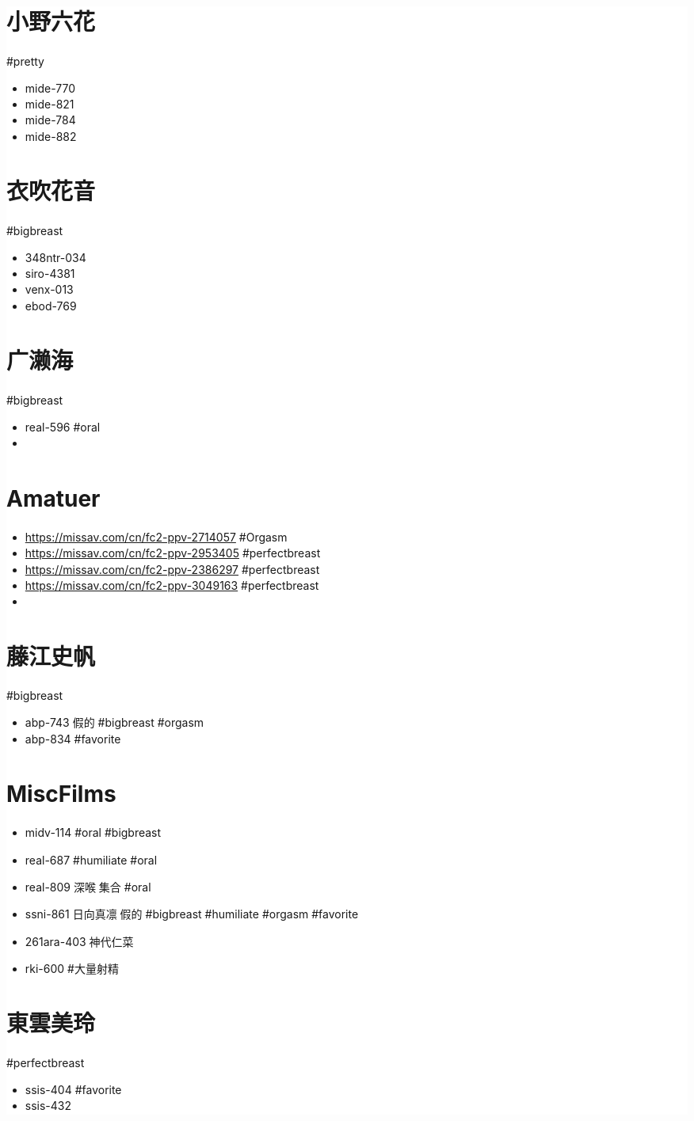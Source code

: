 # 小野六花
#pretty 
* mide-770
* mide-821
* mide-784
* mide-882


# 衣吹花音
#bigbreast 
* 348ntr-034 
* siro-4381
* venx-013
* ebod-769

# 广濑海
#bigbreast 
* real-596 #oral 
* 

# Amatuer
* https://missav.com/cn/fc2-ppv-2714057 #Orgasm
* https://missav.com/cn/fc2-ppv-2953405 #perfectbreast
* https://missav.com/cn/fc2-ppv-2386297 #perfectbreast
* https://missav.com/cn/fc2-ppv-3049163 #perfectbreast
* 

# 藤江史帆
#bigbreast 
* abp-743  假的 #bigbreast #orgasm 
* abp-834 #favorite 

# MiscFilms
* midv-114 #oral #bigbreast
* real-687 #humiliate #oral
* real-809 深喉 集合 #oral
* ssni-861  日向真凛 假的 #bigbreast #humiliate #orgasm  #favorite 

* 261ara-403 神代仁菜
* rki-600 #大量射精 

# 東雲美玲
#perfectbreast 
 * ssis-404 #favorite 
 * ssis-432
